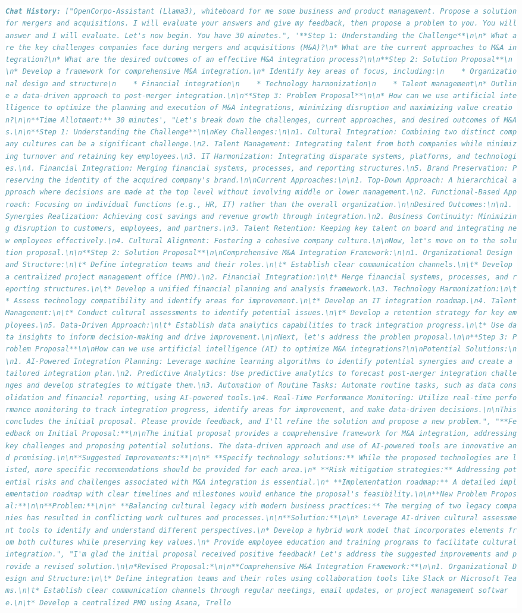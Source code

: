  ```md
 Chat History: ["OpenCorpo-Assistant (Llama3), whiteboard for me some business and product management. Propose a solution for mergers and acquisitions. I will evaluate your answers and give my feedback, then propose a problem to you. You will answer and I will evaluate. Let's now begin. You have 30 minutes.", '**Step 1: Understanding the Challenge**\n\n* What are the key challenges companies face during mergers and acquisitions (M&A)?\n* What are the current approaches to M&A integration?\n* What are the desired outcomes of an effective M&A integration process?\n\n**Step 2: Solution Proposal**\n\n* Develop a framework for comprehensive M&A integration.\n* Identify key areas of focus, including:\n    * Organizational design and structure\n    * Financial integration\n    * Technology harmonization\n    * Talent management\n* Outline a data-driven approach to post-merger integration.\n\n**Step 3: Problem Proposal**\n\n* How can we use artificial intelligence to optimize the planning and execution of M&A integrations, minimizing disruption and maximizing value creation?\n\n**Time Allotment:** 30 minutes', "Let's break down the challenges, current approaches, and desired outcomes of M&As.\n\n**Step 1: Understanding the Challenge**\n\nKey Challenges:\n\n1. Cultural Integration: Combining two distinct company cultures can be a significant challenge.\n2. Talent Management: Integrating talent from both companies while minimizing turnover and retaining key employees.\n3. IT Harmonization: Integrating disparate systems, platforms, and technologies.\n4. Financial Integration: Merging financial systems, processes, and reporting structures.\n5. Brand Preservation: Preserving the identity of the acquired company's brand.\n\nCurrent Approaches:\n\n1. Top-Down Approach: A hierarchical approach where decisions are made at the top level without involving middle or lower management.\n2. Functional-Based Approach: Focusing on individual functions (e.g., HR, IT) rather than the overall organization.\n\nDesired Outcomes:\n\n1. Synergies Realization: Achieving cost savings and revenue growth through integration.\n2. Business Continuity: Minimizing disruption to customers, employees, and partners.\n3. Talent Retention: Keeping key talent on board and integrating new employees effectively.\n4. Cultural Alignment: Fostering a cohesive company culture.\n\nNow, let's move on to the solution proposal.\n\n**Step 2: Solution Proposal**\n\nComprehensive M&A Integration Framework:\n\n1. Organizational Design and Structure:\n\t* Define integration teams and their roles.\n\t* Establish clear communication channels.\n\t* Develop a centralized project management office (PMO).\n2. Financial Integration:\n\t* Merge financial systems, processes, and reporting structures.\n\t* Develop a unified financial planning and analysis framework.\n3. Technology Harmonization:\n\t* Assess technology compatibility and identify areas for improvement.\n\t* Develop an IT integration roadmap.\n4. Talent Management:\n\t* Conduct cultural assessments to identify potential issues.\n\t* Develop a retention strategy for key employees.\n5. Data-Driven Approach:\n\t* Establish data analytics capabilities to track integration progress.\n\t* Use data insights to inform decision-making and drive improvement.\n\nNext, let's address the problem proposal.\n\n**Step 3: Problem Proposal**\n\nHow can we use artificial intelligence (AI) to optimize M&A integrations?\n\nPotential Solutions:\n\n1. AI-Powered Integration Planning: Leverage machine learning algorithms to identify potential synergies and create a tailored integration plan.\n2. Predictive Analytics: Use predictive analytics to forecast post-merger integration challenges and develop strategies to mitigate them.\n3. Automation of Routine Tasks: Automate routine tasks, such as data consolidation and financial reporting, using AI-powered tools.\n4. Real-Time Performance Monitoring: Utilize real-time performance monitoring to track integration progress, identify areas for improvement, and make data-driven decisions.\n\nThis concludes the initial proposal. Please provide feedback, and I'll refine the solution and propose a new problem.", "**Feedback on Initial Proposal:**\n\nThe initial proposal provides a comprehensive framework for M&A integration, addressing key challenges and proposing potential solutions. The data-driven approach and use of AI-powered tools are innovative and promising.\n\n**Suggested Improvements:**\n\n* **Specify technology solutions:** While the proposed technologies are listed, more specific recommendations should be provided for each area.\n* **Risk mitigation strategies:** Addressing potential risks and challenges associated with M&A integration is essential.\n* **Implementation roadmap:** A detailed implementation roadmap with clear timelines and milestones would enhance the proposal's feasibility.\n\n**New Problem Proposal:**\n\n**Problem:**\n\n* **Balancing cultural legacy with modern business practices:** The merging of two legacy companies has resulted in conflicting work cultures and processes.\n\n**Solution:**\n\n* Leverage AI-driven cultural assessment tools to identify and understand different perspectives.\n* Develop a hybrid work model that incorporates elements from both cultures while preserving key values.\n* Provide employee education and training programs to facilitate cultural integration.", "I'm glad the initial proposal received positive feedback! Let's address the suggested improvements and provide a revised solution.\n\n*Revised Proposal:*\n\n**Comprehensive M&A Integration Framework:**\n\n1. Organizational Design and Structure:\n\t* Define integration teams and their roles using collaboration tools like Slack or Microsoft Teams.\n\t* Establish clear communication channels through regular meetings, email updates, or project management software.\n\t* Develop a centralized PMO using Asana, Trello
 ```